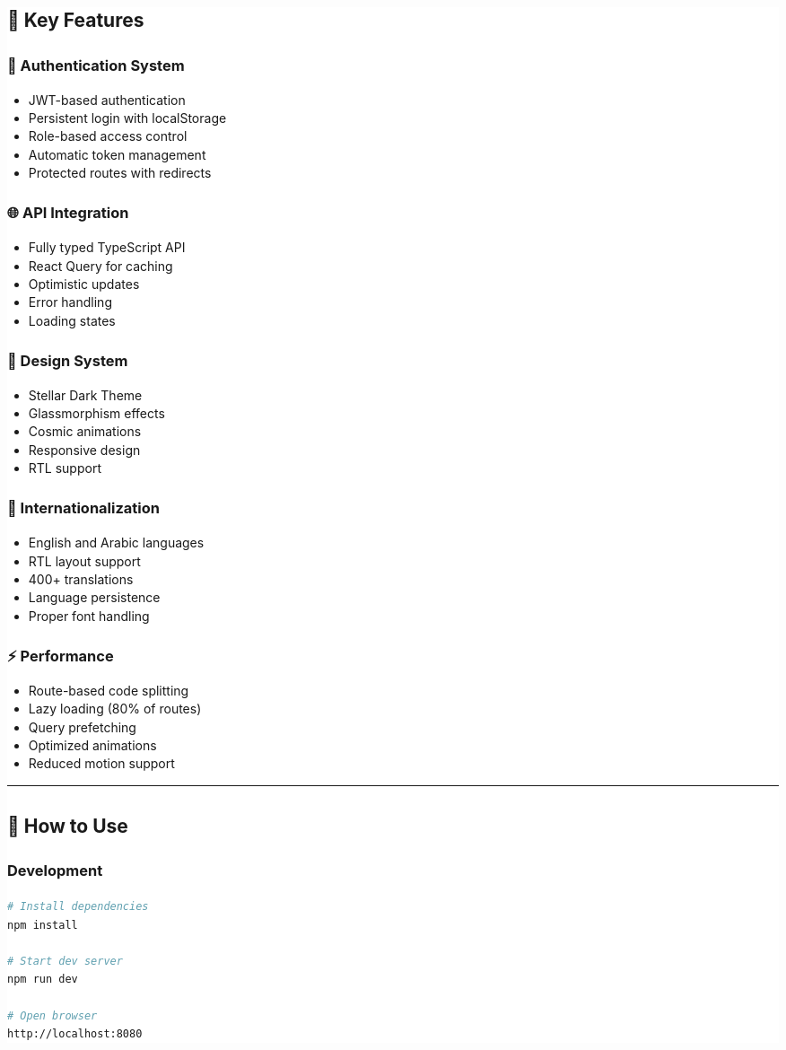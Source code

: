 
## 🎯 Key Features

### 🔐 Authentication System
- JWT-based authentication
- Persistent login with localStorage
- Role-based access control
- Automatic token management
- Protected routes with redirects

### 🌐 API Integration
- Fully typed TypeScript API
- React Query for caching
- Optimistic updates
- Error handling
- Loading states

### 🎨 Design System
- Stellar Dark Theme
- Glassmorphism effects
- Cosmic animations
- Responsive design
- RTL support

### 📱 Internationalization
- English and Arabic languages
- RTL layout support
- 400+ translations
- Language persistence
- Proper font handling

### ⚡ Performance
- Route-based code splitting
- Lazy loading (80% of routes)
- Query prefetching
- Optimized animations
- Reduced motion support

---

## 🚀 How to Use

### Development
```bash
# Install dependencies
npm install

# Start dev server
npm run dev

# Open browser
http://localhost:8080
```
